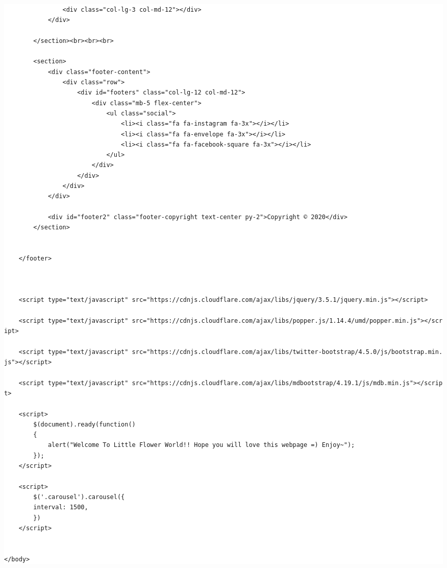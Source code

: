                     <div class="col-lg-3 col-md-12"></div>
                </div>

            </section><br><br><br>
            
            <section>
                <div class="footer-content">
                    <div class="row">
                        <div id="footers" class="col-lg-12 col-md-12">
                            <div class="mb-5 flex-center">
                                <ul class="social">
                                    <li><i class="fa fa-instagram fa-3x"></i></li>
                                    <li><i class="fa fa-envelope fa-3x"></i></li>
                                    <li><i class="fa fa-facebook-square fa-3x"></i></li>
                                </ul>
                            </div>
                        </div>
                    </div>
                </div>

                <div id="footer2" class="footer-copyright text-center py-2">Copyright © 2020</div>
            </section>
            

        </footer>



        <script type="text/javascript" src="https://cdnjs.cloudflare.com/ajax/libs/jquery/3.5.1/jquery.min.js"></script>
        
        <script type="text/javascript" src="https://cdnjs.cloudflare.com/ajax/libs/popper.js/1.14.4/umd/popper.min.js"></script>
         
        <script type="text/javascript" src="https://cdnjs.cloudflare.com/ajax/libs/twitter-bootstrap/4.5.0/js/bootstrap.min.js"></script>
        
        <script type="text/javascript" src="https://cdnjs.cloudflare.com/ajax/libs/mdbootstrap/4.19.1/js/mdb.min.js"></script>
        
        <script>
            $(document).ready(function()
            {
                alert("Welcome To Little Flower World!! Hope you will love this webpage =) Enjoy~");
            });
        </script>

        <script>
            $('.carousel').carousel({
            interval: 1500,
            })
        </script>


    </body>
</html>
